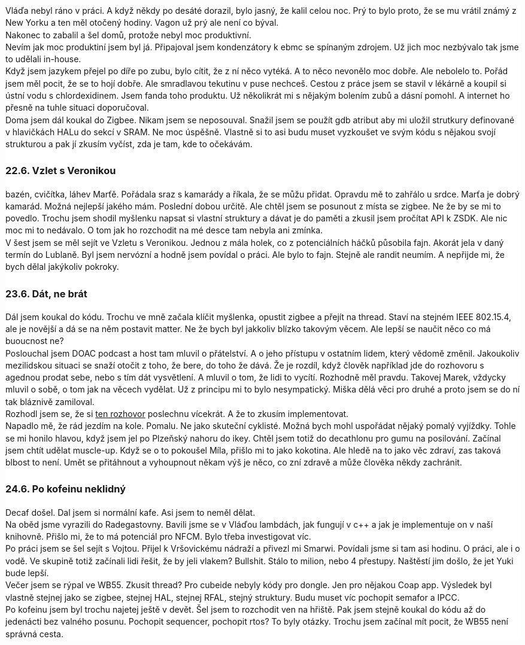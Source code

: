 Vláďa nebyl ráno v práci. A když někdy po desáté dorazil, bylo jasný, že kalil celou noc. Prý to bylo proto, že se mu vrátil známý z New Yorku a ten měl otočený hodiny. Vagon už prý ale není co býval.<br>
Nakonec to zabalil a šel domů, protože nebyl moc produktivní.<br>
Nevím jak moc produktiní jsem byl já. Připajoval jsem kondenzátory k ebmc se spínaným zdrojem. Už jich moc nezbývalo tak jsme to udělali in-house.<br>
Když jsem jazykem přejel po díře po zubu, bylo cítit, že z ní něco vytéká. A to něco nevonělo moc dobře. Ale nebolelo to. Pořád jsem měl pocit, že se to hojí dobře. Ale smradlavou tekutinu v puse nechceš. Cestou z práce jsem se stavil v lékárně a koupil si ústní vodu s chlordexidinem. Jsem fanda toho produktu. Už několikrát mi s nějakým bolením zubů a dásní pomohl. A internet ho přesně na tuhle situaci doporučoval.<br>
Doma jsem dál koukal do Zigbee. Nikam jsem se neposouval. Snažil jsem se použít gdb atribut aby mi uložil strutkury definované v hlavičkách HALu do sekcí v SRAM. Ne moc úspěšně. Vlastně si to asi budu muset vyzkoušet ve svým kódu s nějakou svojí strukturou a pak jí zkusím vyčíst, zda je tam, kde to očekávám.

### 22.6. Vzlet s Veronikou

bazén, cvičítka, láhev Marťě. 
Pořádala sraz s kamarády a říkala, že se můžu přidat. Opravdu mě to zahřálo u srdce. Marťa je dobrý kamarád. Možná nejlepší jakého mám. Poslední dobou určitě. Ale chtěl jsem se posunout z místa se zigbee. Ne že by se mi to povedlo. Trochu jsem shodil myšlenku napsat si vlastní struktury a dávat je do paměti a zkusil jsem pročítat API k ZSDK. Ale nic moc mi to nedávalo. O tom jak ho rozchodit na mé desce tam nebyla ani zmínka.<br>
V šest jsem se měl sejít ve Vzletu s Veronikou. Jednou z mála holek, co z potenciálních háčků působila fajn. Akorát jela v daný termín do Lublaně. Byl jsem nervózní a hodně jsem povídal o práci. Ale bylo to fajn. Stejně ale randit neumím. A nepřijde mi, že bych dělal jakýkoliv pokroky.

### 23.6. Dát, ne brát

Dál jsem koukal do kódu. Trochu ve mně začala klíčit myšlenka, opustit zigbee a přejít na thread. Staví na stejném IEEE 802.15.4, ale je novější a dá se na něm postavit matter. Ne že bych byl jakkoliv blízko takovým věcem. Ale lepší se naučit něco co má buoucnost ne?<br>
Poslouchal jsem DOAC podcast a host tam mluvil o přátelství. A o jeho přístupu v ostatním lidem, který vědomě změnil. Jakoukoliv mezilidskou situaci se snaží otočit z toho, že bere, do toho že dává. Že je rozdíl, když člověk například jde do rozhovoru s agednou prodat sebe, nebo s tím dát vysvětlení. A mluvil o tom, že lidi to vycítí. Rozhodně měl pravdu. Takovej Marek, vždycky mluvil o sobě, o tom jak na věcech vydělat. Už z principu mi to bylo nesympatický. Miška dělá věci pro druhé a proto jsem se do ní tak bláznivě zamiloval.<br>
Rozhodl jsem se, že si [ten rozhovor](https://youtu.be/I3WUiD8HYn8?si=OC1WhQF40dzfQZcF) poslechnu vícekrát. A že to zkusím implementovat.<br>
Napadlo mě, že rád jezdím na kole. Pomalu. Ne jako skuteční cyklisté. Možná bych mohl uspořádat nějaký pomalý vyjíždky. Tohle se mi honilo hlavou, když jsem jel po Plzeňský nahoru do ikey. Chtěl jsem totiž do decathlonu pro gumu na posilování. Začínal jsem chtít udělat muscle-up. Když se o to pokoušel Míla, přišlo mi to jako kokotina. Ale hledě na to jako věc zdraví, zas taková blbost to není. Umět se přitáhnout a vyhoupnout někam výš je něco, co zní zdravě a může člověka někdy zachránit.

### 24.6. Po kofeinu neklidný

Decaf došel. Dal jsem si normální kafe. Asi jsem to neměl dělat.<br>
Na oběd jsme vyrazili do Radegastovny. Bavili jsme se v Vláďou lambdách, jak fungují v c++ a jak je implementuje on v naší knihovně. Přišlo mi, že to má potenciál pro NFCM. Bylo třeba investigovat víc.<br>
Po práci jsem se šel sejít s Vojtou. Přijel k Vršovickému nádraží a přivezl mi Smarwi. Povídali jsme si tam asi hodinu. O práci, ale i o vodě. Ve skupině totiž začínali lidi řešit, že by jeli vlakem? Bullshit. Stálo to milion, nebo 4 přestupy. Naštěstí jim došlo, že jet Yuki bude lepší.<br> 
Večer jsem se rýpal ve WB55. Zkusit thread? Pro cubeide nebyly kódy pro dongle. Jen pro nějakou Coap app. Výsledek byl vlastně stejnej jako se zigbee, stejnej HAL, stejnej RFAL, stejný struktury. Budu muset víc pochopit semafor a IPCC.<br>
Po kofeinu jsem byl trochu najetej ještě v devět. Šel jsem to rozchodit ven na hřiště. Pak jsem stejně koukal do kódu až do jedenácti bez valného posunu. Pochopit sequencer, pochopit rtos? To byly otázky. Trochu jsem začínal mít pocit, že WB55 není správná cesta.
